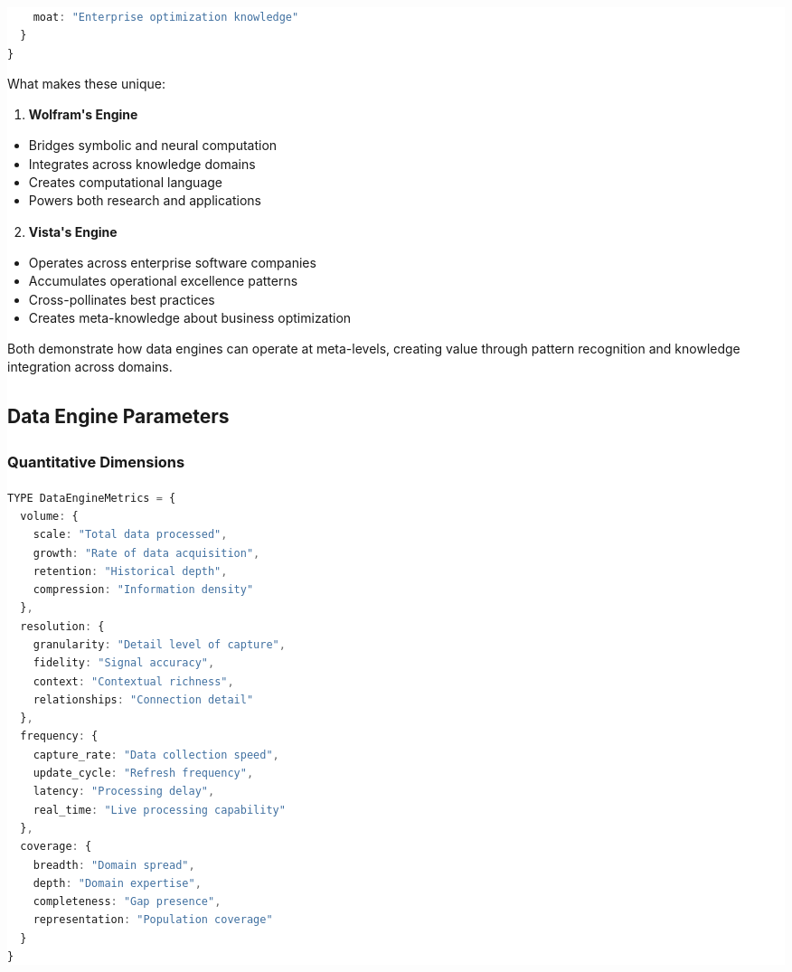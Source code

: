 ```typescript
    moat: "Enterprise optimization knowledge"
  }
}
```

What makes these unique:

1. **Wolfram's Engine**

- Bridges symbolic and neural computation
- Integrates across knowledge domains
- Creates computational language
- Powers both research and applications

2. **Vista's Engine**

- Operates across enterprise software companies
- Accumulates operational excellence patterns
- Cross-pollinates best practices
- Creates meta-knowledge about business optimization

Both demonstrate how data engines can operate at meta-levels, creating value through pattern recognition and knowledge integration across domains.

## Data Engine Parameters

### Quantitative Dimensions

```typescript
TYPE DataEngineMetrics = {
  volume: {
    scale: "Total data processed",
    growth: "Rate of data acquisition",
    retention: "Historical depth",
    compression: "Information density"
  },
  resolution: {
    granularity: "Detail level of capture",
    fidelity: "Signal accuracy",
    context: "Contextual richness",
    relationships: "Connection detail"
  },
  frequency: {
    capture_rate: "Data collection speed",
    update_cycle: "Refresh frequency",
    latency: "Processing delay",
    real_time: "Live processing capability"
  },
  coverage: {
    breadth: "Domain spread",
    depth: "Domain expertise",
    completeness: "Gap presence",
    representation: "Population coverage"
  }
}
```
